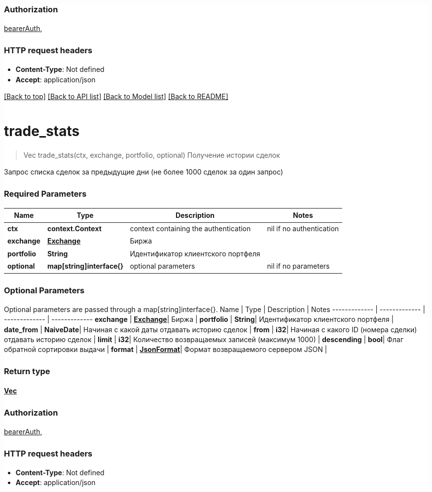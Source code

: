 ### Authorization

[bearerAuth](../README.md#bearerAuth), 

### HTTP request headers

 - **Content-Type**: Not defined
 - **Accept**: application/json

[[Back to top]](#) [[Back to API list]](../README.md#documentation-for-api-endpoints) [[Back to Model list]](../README.md#documentation-for-models) [[Back to README]](../README.md)

# **trade_stats**
> Vec<Trade> trade_stats(ctx, exchange, portfolio, optional)
Получение истории сделок

Запрос списка сделок за предыдущие дни (не более 1000 сделок за один запрос)

### Required Parameters

Name | Type | Description  | Notes
------------- | ------------- | ------------- | -------------
 **ctx** | **context.Context** | context containing the authentication | nil if no authentication
  **exchange** | [**Exchange**](.md)| Биржа | 
  **portfolio** | **String**| Идентификатор клиентского портфеля | 
 **optional** | **map[string]interface{}** | optional parameters | nil if no parameters

### Optional Parameters
Optional parameters are passed through a map[string]interface{}.
Name | Type | Description  | Notes
------------- | ------------- | ------------- | -------------
 **exchange** | [**Exchange**](.md)| Биржа | 
 **portfolio** | **String**| Идентификатор клиентского портфеля | 
 **date_from** | **NaiveDate**| Начиная с какой даты отдавать историю сделок | 
 **from** | **i32**| Начиная с какого ID (номера сделки) отдавать историю сделок | 
 **limit** | **i32**| Количество возвращаемых записей (максимум 1000) | 
 **descending** | **bool**| Флаг обратной сортировки выдачи | 
 **format** | [**JsonFormat**](.md)| Формат возвращаемого сервером JSON | 

### Return type

[**Vec<Trade>**](array.md)

### Authorization

[bearerAuth](../README.md#bearerAuth), 

### HTTP request headers

 - **Content-Type**: Not defined
 - **Accept**: application/json
